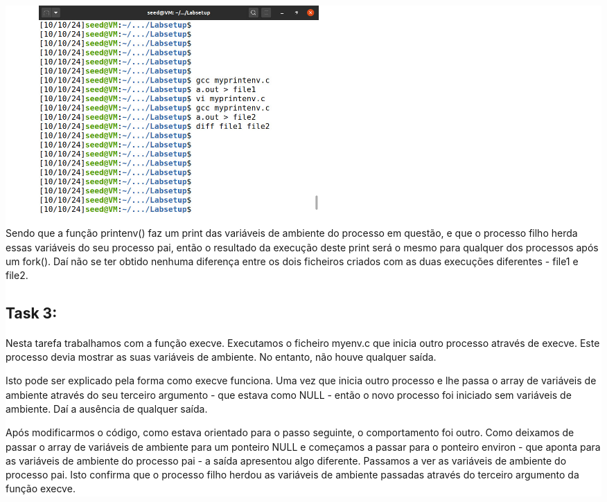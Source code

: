 <img src="images/TP4-Task2.jpeg" width="500" height="300">

Sendo que a função printenv() faz um print das variáveis de ambiente do processo em questão, e que o processo filho herda essas variáveis do seu processo pai, então o resultado da execução deste print será o mesmo para qualquer dos processos após um fork(). Daí não se ter obtido nenhuma diferença entre os dois ficheiros criados com as duas execuções diferentes - file1 e file2.

## Task 3:

Nesta tarefa trabalhamos com a função execve. Executamos o ficheiro myenv.c que inicia outro processo através de execve. Este processo devia mostrar as suas variáveis de ambiente. No entanto, não houve qualquer saída.

Isto pode ser explicado pela forma como execve funciona. Uma vez que inicia outro processo e lhe passa o array de variáveis de ambiente através do seu terceiro argumento - que estava como NULL - então o novo processo foi iniciado sem variáveis de ambiente. Daí a ausência de qualquer saída.

Após modificarmos o código, como estava orientado para o passo seguinte, o comportamento foi outro. Como deixamos de passar o array de variáveis de ambiente para um ponteiro NULL e começamos a passar para o ponteiro environ - que aponta para as variáveis de ambiente do processo pai - a saída apresentou algo diferente. Passamos a ver as variáveis de ambiente do processo pai. Isto confirma que o processo filho herdou as variáveis de ambiente passadas através do terceiro argumento da função execve.
